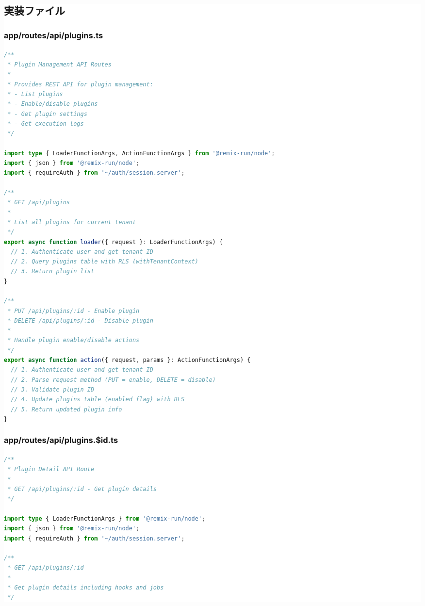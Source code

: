 ## 実装ファイル

### app/routes/api/plugins.ts

```typescript
/**
 * Plugin Management API Routes
 *
 * Provides REST API for plugin management:
 * - List plugins
 * - Enable/disable plugins
 * - Get plugin settings
 * - Get execution logs
 */

import type { LoaderFunctionArgs, ActionFunctionArgs } from '@remix-run/node';
import { json } from '@remix-run/node';
import { requireAuth } from '~/auth/session.server';

/**
 * GET /api/plugins
 *
 * List all plugins for current tenant
 */
export async function loader({ request }: LoaderFunctionArgs) {
  // 1. Authenticate user and get tenant ID
  // 2. Query plugins table with RLS (withTenantContext)
  // 3. Return plugin list
}

/**
 * PUT /api/plugins/:id - Enable plugin
 * DELETE /api/plugins/:id - Disable plugin
 *
 * Handle plugin enable/disable actions
 */
export async function action({ request, params }: ActionFunctionArgs) {
  // 1. Authenticate user and get tenant ID
  // 2. Parse request method (PUT = enable, DELETE = disable)
  // 3. Validate plugin ID
  // 4. Update plugins table (enabled flag) with RLS
  // 5. Return updated plugin info
}
```

### app/routes/api/plugins.$id.ts

```typescript
/**
 * Plugin Detail API Route
 *
 * GET /api/plugins/:id - Get plugin details
 */

import type { LoaderFunctionArgs } from '@remix-run/node';
import { json } from '@remix-run/node';
import { requireAuth } from '~/auth/session.server';

/**
 * GET /api/plugins/:id
 *
 * Get plugin details including hooks and jobs
 */
```